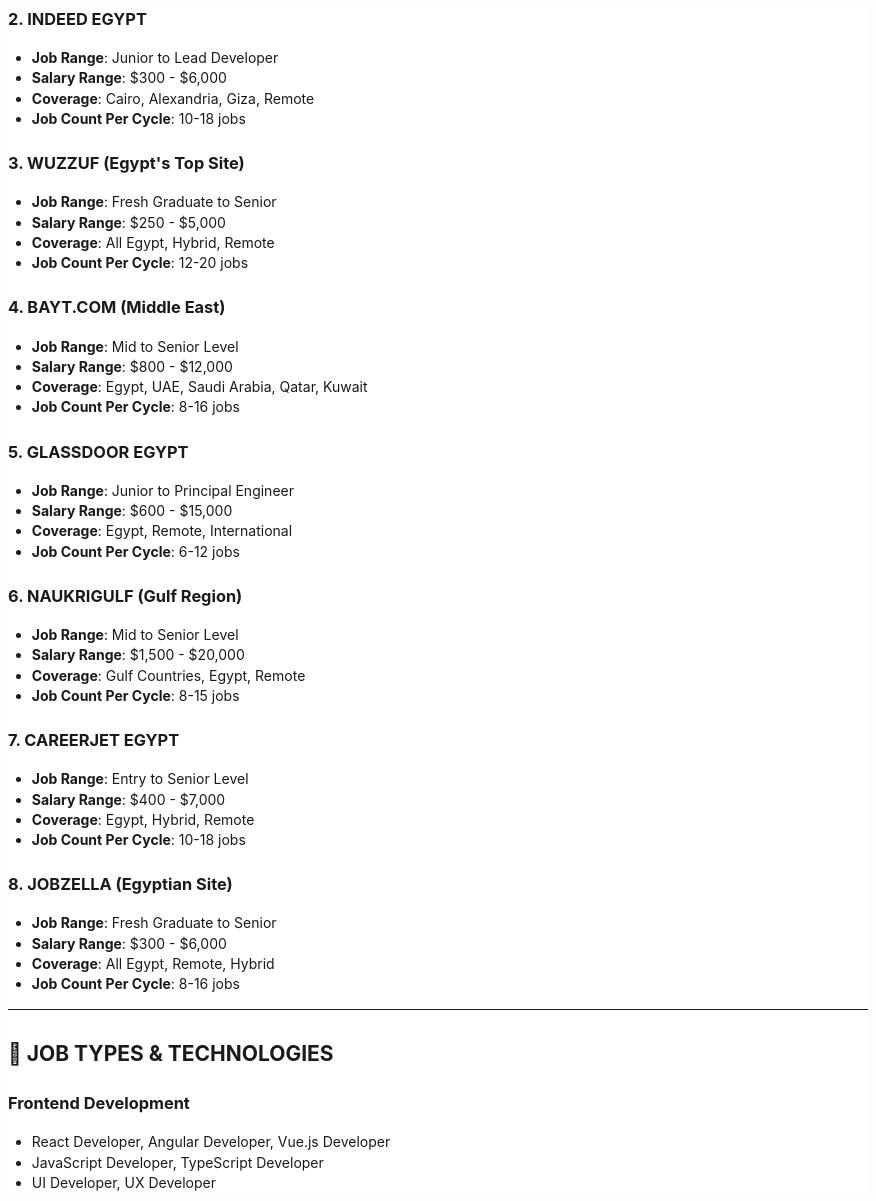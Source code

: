 ### **2. INDEED EGYPT**
- **Job Range**: Junior to Lead Developer
- **Salary Range**: $300 - $6,000
- **Coverage**: Cairo, Alexandria, Giza, Remote
- **Job Count Per Cycle**: 10-18 jobs

### **3. WUZZUF (Egypt's Top Site)**
- **Job Range**: Fresh Graduate to Senior
- **Salary Range**: $250 - $5,000
- **Coverage**: All Egypt, Hybrid, Remote
- **Job Count Per Cycle**: 12-20 jobs

### **4. BAYT.COM (Middle East)**
- **Job Range**: Mid to Senior Level
- **Salary Range**: $800 - $12,000
- **Coverage**: Egypt, UAE, Saudi Arabia, Qatar, Kuwait
- **Job Count Per Cycle**: 8-16 jobs

### **5. GLASSDOOR EGYPT**
- **Job Range**: Junior to Principal Engineer
- **Salary Range**: $600 - $15,000
- **Coverage**: Egypt, Remote, International
- **Job Count Per Cycle**: 6-12 jobs

### **6. NAUKRIGULF (Gulf Region)**
- **Job Range**: Mid to Senior Level
- **Salary Range**: $1,500 - $20,000
- **Coverage**: Gulf Countries, Egypt, Remote
- **Job Count Per Cycle**: 8-15 jobs

### **7. CAREERJET EGYPT**
- **Job Range**: Entry to Senior Level
- **Salary Range**: $400 - $7,000
- **Coverage**: Egypt, Hybrid, Remote
- **Job Count Per Cycle**: 10-18 jobs

### **8. JOBZELLA (Egyptian Site)**
- **Job Range**: Fresh Graduate to Senior
- **Salary Range**: $300 - $6,000
- **Coverage**: All Egypt, Remote, Hybrid
- **Job Count Per Cycle**: 8-16 jobs

---

## 🎯 **JOB TYPES & TECHNOLOGIES**

### **Frontend Development**
- React Developer, Angular Developer, Vue.js Developer
- JavaScript Developer, TypeScript Developer
- UI Developer, UX Developer
